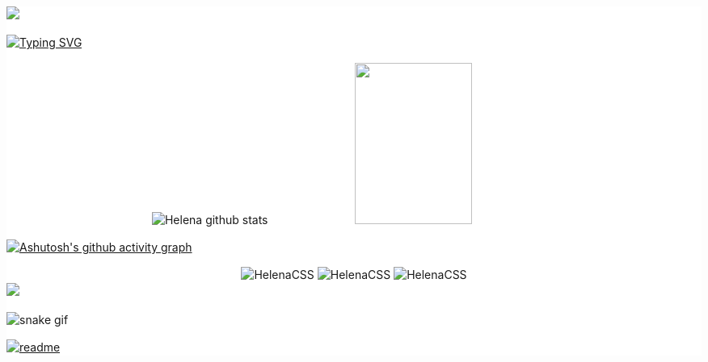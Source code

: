 <img width=100% src="https://capsule-render.vercel.app/api?type=waving&color=7a04eb&height=120&section=header"/>

[![Typing SVG](https://readme-typing-svg.herokuapp.com/?color=7a04eb&size=35&center=true&vCenter=true&width=1000&lines=HELLO,+my+name+is+Helena;I'm+18+years+old;I'm+from+Brazil;Be+Welcome!+:D)](https://git.io/typing-svg)

<div align="center">  
  <img width="49%" height="200px" src="https://github-readme-stats.vercel.app/api?username=LvHeen&show_icons=true&count_private=true&hide_border=true&title_color=7a04eb&icon_color=6ff6fd&text_color=f76aff&bg_color=0d1117" alt="Helena github stats" /> 
  <img width="41%" height="200px" src="https://github-readme-stats.vercel.app/api/top-langs/?username=LvHeen&layout=compact&hide_border=true&title_color=7a04eb&text_color=f76aff&bg_color=0d1117" />
</div>

[![Ashutosh's github activity graph](https://github-readme-activity-graph.vercel.app/graph?username=LvHeen&bg_color=0d1117&color=7a04eb&line=f76aff&point=6ff6fd&area=true&hide_border=true)](https://github.com/ashutosh00710/github-readme-activity-graph)

<div align=center style=display: inline_block>
  <img aligt="center" alt="HelenaCSS" height="30" width="40" src="https://icongr.am/devicon/css3-original.svg?size=50&color=currentColor">
  <img aligt="center" alt="HelenaCSS" height="30" width="40"  src="https://icongr.am/devicon/html5-original.svg?size=50&color=currentColor">
  <img aligt="center" alt="HelenaCSS" height="30" width="40" src="https://icongr.am/devicon/python-original.svg?size=50&color=currentColor">
</div>

<img width=100% src="https://capsule-render.vercel.app/api?type=waving&color=7a04eb&height=120&section=footer"/>

![snake gif](https://github.com/LvHeen/LvHeen/blob/output/github-contribution-grid-snake.gif)

[![readme](https://github-readme-stats.vercel.app/api/pin/?username=LvHeen&repo=LvHeen&theme=react)](https://github.com/LvHeen/LvHeen)
